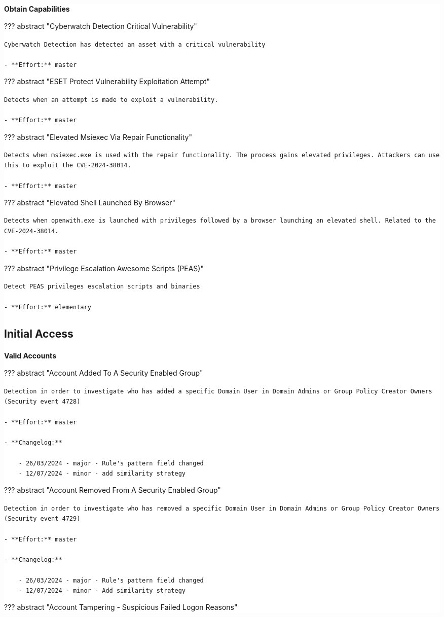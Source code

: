 **Obtain Capabilities**

??? abstract "Cyberwatch Detection Critical Vulnerability"
    
    Cyberwatch Detection has detected an asset with a critical vulnerability 
    
    - **Effort:** master
    
??? abstract "ESET Protect Vulnerability Exploitation Attempt"
    
    Detects when an attempt is made to exploit a vulnerability.
    
    - **Effort:** master
    
??? abstract "Elevated Msiexec Via Repair Functionality"
    
    Detects when msiexec.exe is used with the repair functionality. The process gains elevated privileges. Attackers can use this to exploit the CVE-2024-38014.
    
    - **Effort:** master
    
??? abstract "Elevated Shell Launched By Browser"
    
    Detects when openwith.exe is launched with privileges followed by a browser launching an elevated shell. Related to the CVE-2024-38014.
    
    - **Effort:** master
    
??? abstract "Privilege Escalation Awesome Scripts (PEAS)"
    
    Detect PEAS privileges escalation scripts and binaries
    
    - **Effort:** elementary
    
## Initial Access
**Valid Accounts**

??? abstract "Account Added To A Security Enabled Group"
    
    Detection in order to investigate who has added a specific Domain User in Domain Admins or Group Policy Creator Owners (Security event 4728)
    
    - **Effort:** master
    
    - **Changelog:**
    
        - 26/03/2024 - major - Rule's pattern field changed
        - 12/07/2024 - minor - add similarity strategy
            
??? abstract "Account Removed From A Security Enabled Group"
    
    Detection in order to investigate who has removed a specific Domain User in Domain Admins or Group Policy Creator Owners (Security event 4729)
    
    - **Effort:** master
    
    - **Changelog:**
    
        - 26/03/2024 - major - Rule's pattern field changed
        - 12/07/2024 - minor - Add similarity strategy
            
??? abstract "Account Tampering - Suspicious Failed Logon Reasons"
    